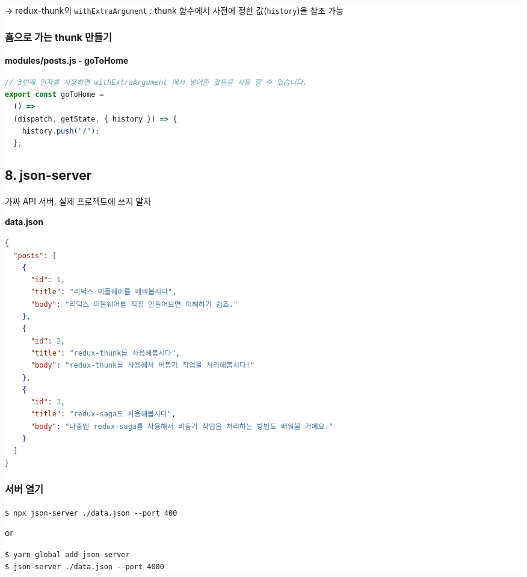 → redux-thunk의 `withExtraArgument` : thunk 함수에서 사전에 정한 값(`history`)을 참조 가능

### 홈으로 가는 thunk 만들기

**modules/posts.js - goToHome**

```jsx
// 3번째 인자를 사용하면 withExtraArgument 에서 넣어준 값들을 사용 할 수 있습니다.
export const goToHome =
  () =>
  (dispatch, getState, { history }) => {
    history.push("/");
  };
```

## 8. json-server

가짜 API 서버. 실제 프로젝트에 쓰지 말자

**data.json**

```json
{
  "posts": [
    {
      "id": 1,
      "title": "리덕스 미들웨어를 배워봅시다",
      "body": "리덕스 미들웨어를 직접 만들어보면 이해하기 쉽죠."
    },
    {
      "id": 2,
      "title": "redux-thunk를 사용해봅시다",
      "body": "redux-thunk를 사용해서 비동기 작업을 처리해봅시다!"
    },
    {
      "id": 3,
      "title": "redux-saga도 사용해봅시다",
      "body": "나중엔 redux-saga를 사용해서 비동기 작업을 처리하는 방법도 배워볼 거예요."
    }
  ]
}
```

### 서버 열기

```
$ npx json-server ./data.json --port 400
```

or

```
$ yarn global add json-server
$ json-server ./data.json --port 4000
```
